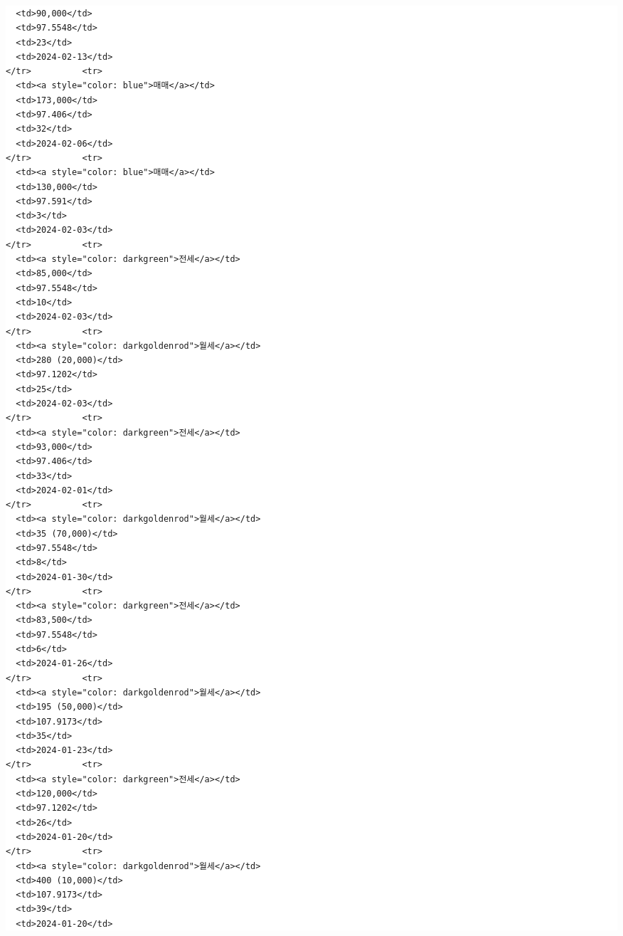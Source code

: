       <td>90,000</td>
      <td>97.5548</td>
      <td>23</td>
      <td>2024-02-13</td>
    </tr>          <tr>
      <td><a style="color: blue">매매</a></td>
      <td>173,000</td>
      <td>97.406</td>
      <td>32</td>
      <td>2024-02-06</td>
    </tr>          <tr>
      <td><a style="color: blue">매매</a></td>
      <td>130,000</td>
      <td>97.591</td>
      <td>3</td>
      <td>2024-02-03</td>
    </tr>          <tr>
      <td><a style="color: darkgreen">전세</a></td>
      <td>85,000</td>
      <td>97.5548</td>
      <td>10</td>
      <td>2024-02-03</td>
    </tr>          <tr>
      <td><a style="color: darkgoldenrod">월세</a></td>
      <td>280 (20,000)</td>
      <td>97.1202</td>
      <td>25</td>
      <td>2024-02-03</td>
    </tr>          <tr>
      <td><a style="color: darkgreen">전세</a></td>
      <td>93,000</td>
      <td>97.406</td>
      <td>33</td>
      <td>2024-02-01</td>
    </tr>          <tr>
      <td><a style="color: darkgoldenrod">월세</a></td>
      <td>35 (70,000)</td>
      <td>97.5548</td>
      <td>8</td>
      <td>2024-01-30</td>
    </tr>          <tr>
      <td><a style="color: darkgreen">전세</a></td>
      <td>83,500</td>
      <td>97.5548</td>
      <td>6</td>
      <td>2024-01-26</td>
    </tr>          <tr>
      <td><a style="color: darkgoldenrod">월세</a></td>
      <td>195 (50,000)</td>
      <td>107.9173</td>
      <td>35</td>
      <td>2024-01-23</td>
    </tr>          <tr>
      <td><a style="color: darkgreen">전세</a></td>
      <td>120,000</td>
      <td>97.1202</td>
      <td>26</td>
      <td>2024-01-20</td>
    </tr>          <tr>
      <td><a style="color: darkgoldenrod">월세</a></td>
      <td>400 (10,000)</td>
      <td>107.9173</td>
      <td>39</td>
      <td>2024-01-20</td>